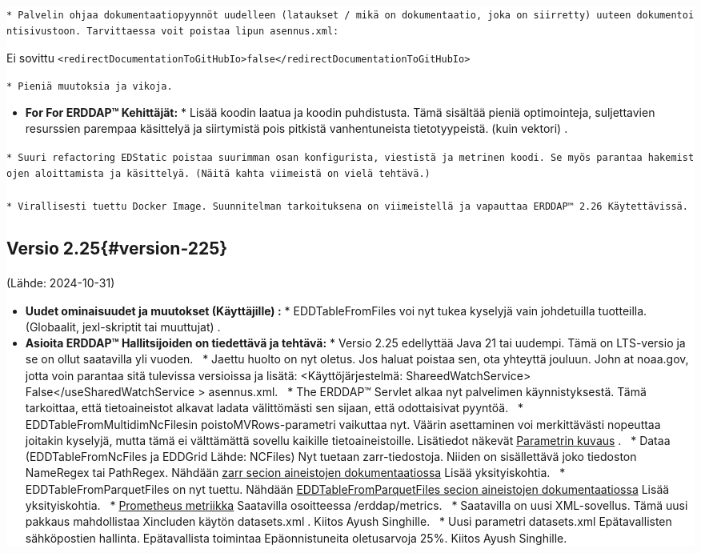     * Palvelin ohjaa dokumentaatiopyynnöt uudelleen (lataukset / mikä on dokumentaatio, joka on siirretty) uuteen dokumentointisivustoon. Tarvittaessa voit poistaa lipun asennus.xml:
Ei sovittu
    ```
        <redirectDocumentationToGitHubIo>false</redirectDocumentationToGitHubIo>
    ```

    * Pieniä muutoksia ja vikoja.

*    **For For ERDDAP™ Kehittäjät:** 
    * Lisää koodin laatua ja koodin puhdistusta. Tämä sisältää pieniä optimointeja, suljettavien resurssien parempaa käsittelyä ja siirtymistä pois pitkistä vanhentuneista tietotyypeistä. (kuin vektori) .

    * Suuri refactoring EDStatic poistaa suurimman osan konfigurista, viestistä ja metrinen koodi. Se myös parantaa hakemistojen aloittamista ja käsittelyä. (Näitä kahta viimeistä on vielä tehtävä.) 

    * Virallisesti tuettu Docker Image. Suunnitelman tarkoituksena on viimeistellä ja vapauttaa ERDDAP™ 2.26 Käytettävissä.

## Versio 2.25{#version-225} 
 (Lähde: 2024-10-31) 

*    **Uudet ominaisuudet ja muutokset (Käyttäjille) :** 
    * EDDTableFromFiles voi nyt tukea kyselyjä vain johdetuilla tuotteilla. (Globaalit, jexl-skriptit tai muuttujat) .
         
*    **Asioita ERDDAP™ Hallitsijoiden on tiedettävä ja tehtävä:** 
    * Versio 2.25 edellyttää Java 21 tai uudempi. Tämä on LTS-versio ja se on ollut saatavilla yli vuoden.
         
    * Jaettu huolto on nyt oletus. Jos haluat poistaa sen, ota yhteyttä jouluun. John at noaa.gov, jotta voin parantaa sitä tulevissa versioissa ja lisätä:
        &lt;Käyttöjärjestelmä: ShareedWatchService&gt; False&lt;/useSharedWatchService &gt; asennus.xml.
         
    * The ERDDAP™ Servlet alkaa nyt palvelimen käynnistyksestä. Tämä tarkoittaa, että tietoaineistot alkavat ladata välittömästi sen sijaan, että odottaisivat pyyntöä.
         
    * EDDTableFromMultidimNcFilesin poistoMVRows-parametri vaikuttaa nyt. Väärin asettaminen voi merkittävästi nopeuttaa joitakin kyselyjä, mutta tämä ei välttämättä sovellu kaikille tietoaineistoille. Lisätiedot näkevät [Parametrin kuvaus](/docs/server-admin/datasets#removemvrows) .
         
    * Dataa (EDDTableFromNcFiles ja EDDGrid Lähde: NCFiles) Nyt tuetaan zarr-tiedostoja. Niiden on sisällettävä joko tiedoston NameRegex tai PathRegex. Nähdään [zarr secion aineistojen dokumentaatiossa](/docs/server-admin/datasets#zarr) Lisää yksityiskohtia.
         
    * EDDTableFromParquetFiles on nyt tuettu. Nähdään [EDDTableFromParquetFiles secion aineistojen dokumentaatiossa](/docs/server-admin/datasets#eddtablefromparquetfiles) Lisää yksityiskohtia.
         
    *    [Prometheus metriikka](https://prometheus.io/) Saatavilla osoitteessa /erddap/metrics.
         
    * Saatavilla on uusi XML-sovellus. Tämä uusi pakkaus mahdollistaa Xincluden käytön datasets.xml . Kiitos Ayush Singhille.
         
    * Uusi parametri datasets.xml Epätavallisten sähköpostien hallinta. Epätavallista toimintaa Epäonnistuneita oletusarvoja 25%. Kiitos Ayush Singhille.
         